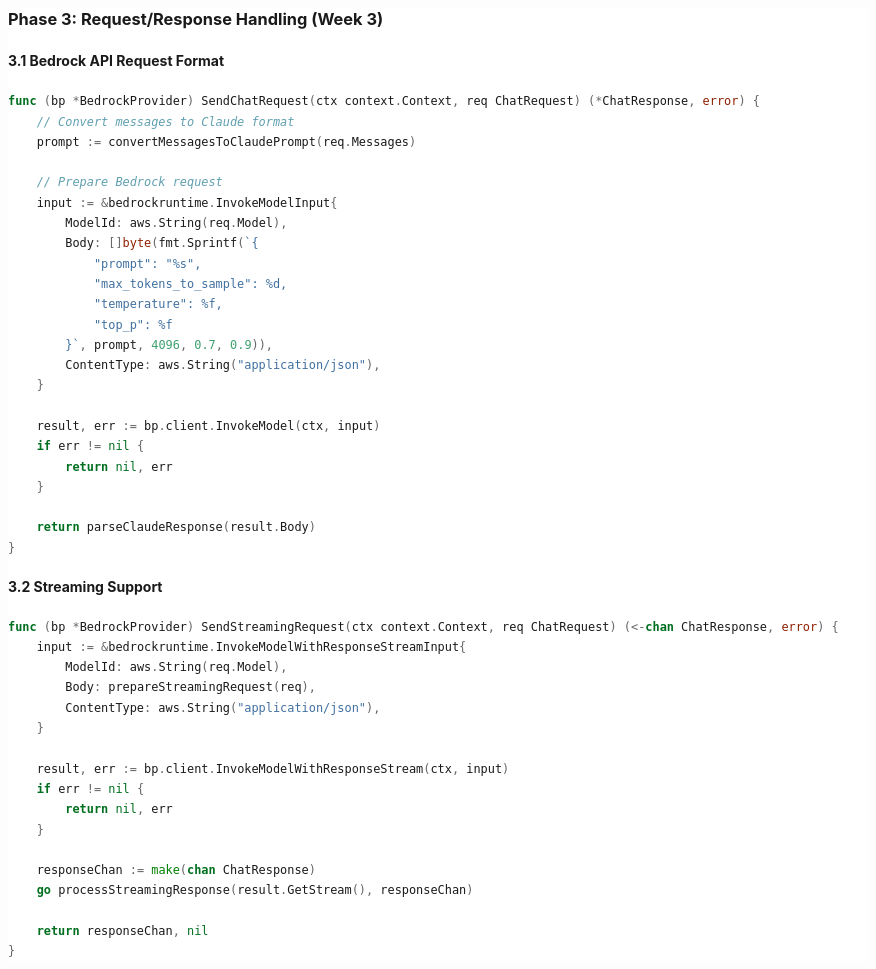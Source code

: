 ### Phase 3: Request/Response Handling (Week 3)

#### 3.1 Bedrock API Request Format
```go
func (bp *BedrockProvider) SendChatRequest(ctx context.Context, req ChatRequest) (*ChatResponse, error) {
    // Convert messages to Claude format
    prompt := convertMessagesToClaudePrompt(req.Messages)
    
    // Prepare Bedrock request
    input := &bedrockruntime.InvokeModelInput{
        ModelId: aws.String(req.Model),
        Body: []byte(fmt.Sprintf(`{
            "prompt": "%s",
            "max_tokens_to_sample": %d,
            "temperature": %f,
            "top_p": %f
        }`, prompt, 4096, 0.7, 0.9)),
        ContentType: aws.String("application/json"),
    }
    
    result, err := bp.client.InvokeModel(ctx, input)
    if err != nil {
        return nil, err
    }
    
    return parseClaudeResponse(result.Body)
}
```

#### 3.2 Streaming Support
```go
func (bp *BedrockProvider) SendStreamingRequest(ctx context.Context, req ChatRequest) (<-chan ChatResponse, error) {
    input := &bedrockruntime.InvokeModelWithResponseStreamInput{
        ModelId: aws.String(req.Model),
        Body: prepareStreamingRequest(req),
        ContentType: aws.String("application/json"),
    }
    
    result, err := bp.client.InvokeModelWithResponseStream(ctx, input)
    if err != nil {
        return nil, err
    }
    
    responseChan := make(chan ChatResponse)
    go processStreamingResponse(result.GetStream(), responseChan)
    
    return responseChan, nil
}
```
